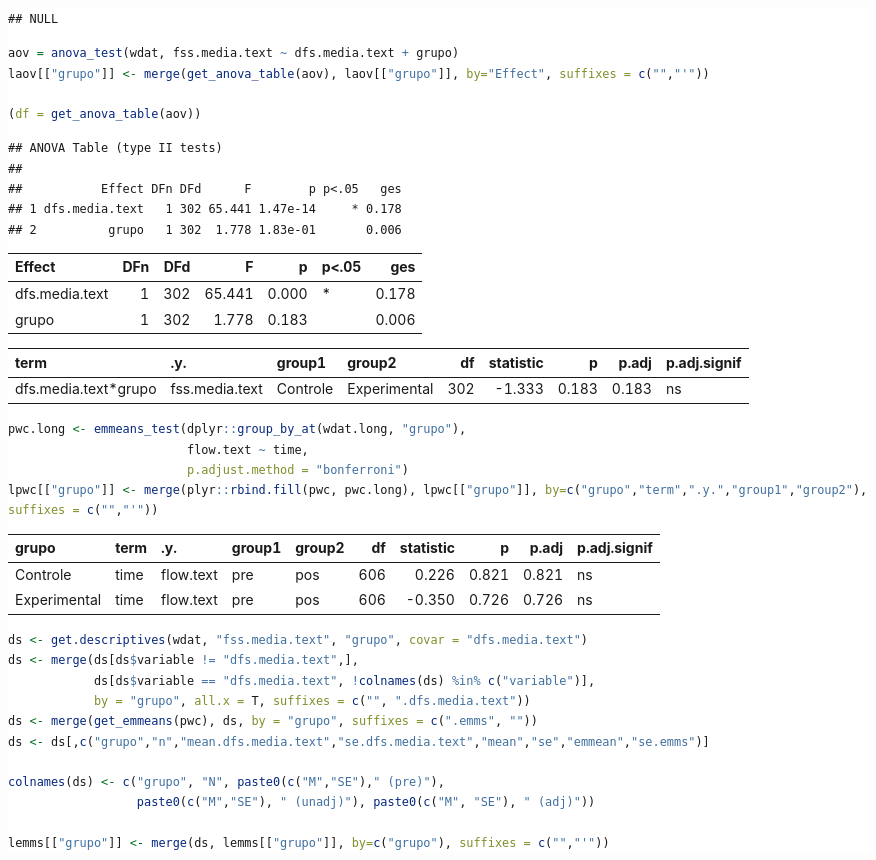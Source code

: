     ## NULL

``` r
aov = anova_test(wdat, fss.media.text ~ dfs.media.text + grupo)
laov[["grupo"]] <- merge(get_anova_table(aov), laov[["grupo"]], by="Effect", suffixes = c("","'"))

(df = get_anova_table(aov))
```

    ## ANOVA Table (type II tests)
    ## 
    ##           Effect DFn DFd      F        p p<.05   ges
    ## 1 dfs.media.text   1 302 65.441 1.47e-14     * 0.178
    ## 2          grupo   1 302  1.778 1.83e-01       0.006

| Effect         | DFn | DFd |      F |     p | p\<.05 |   ges |
|:---------------|----:|----:|-------:|------:|:-------|------:|
| dfs.media.text |   1 | 302 | 65.441 | 0.000 | \*     | 0.178 |
| grupo          |   1 | 302 |  1.778 | 0.183 |        | 0.006 |

| term                  | .y.            | group1   | group2       |  df | statistic |     p | p.adj | p.adj.signif |
|:----------------------|:---------------|:---------|:-------------|----:|----------:|------:|------:|:-------------|
| dfs.media.text\*grupo | fss.media.text | Controle | Experimental | 302 |    -1.333 | 0.183 | 0.183 | ns           |

``` r
pwc.long <- emmeans_test(dplyr::group_by_at(wdat.long, "grupo"),
                         flow.text ~ time,
                         p.adjust.method = "bonferroni")
lpwc[["grupo"]] <- merge(plyr::rbind.fill(pwc, pwc.long), lpwc[["grupo"]], by=c("grupo","term",".y.","group1","group2"), suffixes = c("","'"))
```

| grupo        | term | .y.       | group1 | group2 |  df | statistic |     p | p.adj | p.adj.signif |
|:-------------|:-----|:----------|:-------|:-------|----:|----------:|------:|------:|:-------------|
| Controle     | time | flow.text | pre    | pos    | 606 |     0.226 | 0.821 | 0.821 | ns           |
| Experimental | time | flow.text | pre    | pos    | 606 |    -0.350 | 0.726 | 0.726 | ns           |

``` r
ds <- get.descriptives(wdat, "fss.media.text", "grupo", covar = "dfs.media.text")
ds <- merge(ds[ds$variable != "dfs.media.text",],
            ds[ds$variable == "dfs.media.text", !colnames(ds) %in% c("variable")],
            by = "grupo", all.x = T, suffixes = c("", ".dfs.media.text"))
ds <- merge(get_emmeans(pwc), ds, by = "grupo", suffixes = c(".emms", ""))
ds <- ds[,c("grupo","n","mean.dfs.media.text","se.dfs.media.text","mean","se","emmean","se.emms")]

colnames(ds) <- c("grupo", "N", paste0(c("M","SE")," (pre)"),
                  paste0(c("M","SE"), " (unadj)"), paste0(c("M", "SE"), " (adj)"))

lemms[["grupo"]] <- merge(ds, lemms[["grupo"]], by=c("grupo"), suffixes = c("","'"))
```
